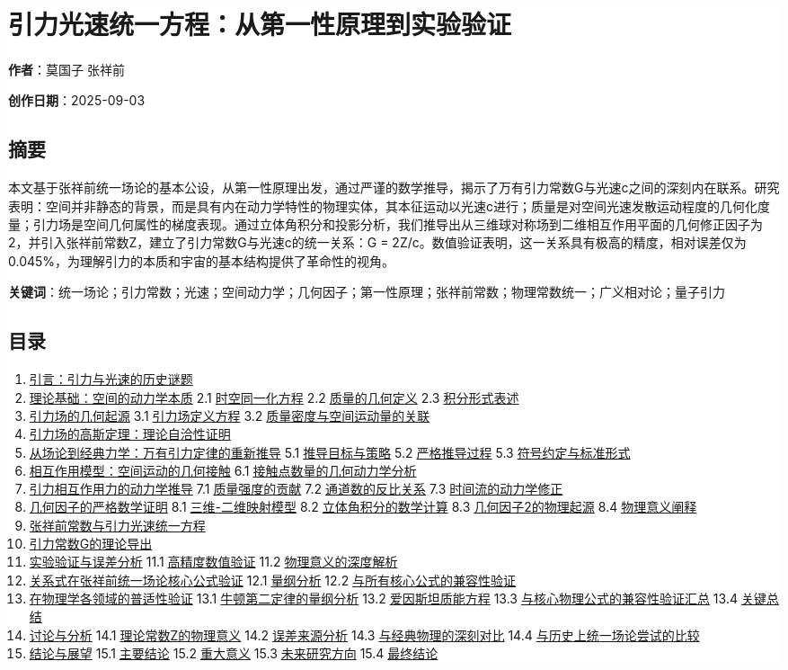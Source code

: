 # 引力光速统一方程：从第一性原理到实验验证

**作者**：莫国子 张祥前

**创作日期**：2025-09-03

## 摘要

本文基于张祥前统一场论的基本公设，从第一性原理出发，通过严谨的数学推导，揭示了万有引力常数G与光速c之间的深刻内在联系。研究表明：空间并非静态的背景，而是具有内在动力学特性的物理实体，其本征运动以光速c进行；质量是对空间光速发散运动程度的几何化度量；引力场是空间几何属性的梯度表现。通过立体角积分和投影分析，我们推导出从三维球对称场到二维相互作用平面的几何修正因子为2，并引入张祥前常数Z，建立了引力常数G与光速c的统一关系：G = 2Z/c。数值验证表明，这一关系具有极高的精度，相对误差仅为0.045%，为理解引力的本质和宇宙的基本结构提供了革命性的视角。

**关键词**：统一场论；引力常数；光速；空间动力学；几何因子；第一性原理；张祥前常数；物理常数统一；广义相对论；量子引力

## 目录
1. [引言：引力与光速的历史谜题](#1-引言引力与光速的历史谜题)
2. [理论基础：空间的动力学本质](#2-理论基础空间的动力学本质)
   2.1 [时空同一化方程](#21-时空同一化方程)
   2.2 [质量的几何定义](#22-质量的几何定义)
   2.3 [积分形式表述](#23-积分形式表述)
3. [引力场的几何起源](#3-引力场的几何起源)
   3.1 [引力场定义方程](#31-引力场定义方程)
   3.2 [质量密度与空间运动量的关联](#32-质量密度与空间运动量的关联)
4. [引力场的高斯定理：理论自洽性证明](#4-引力场的高斯定理理论自洽性证明)
5. [从场论到经典力学：万有引力定律的重新推导](#5-从场论到经典力学万有引力定律的重新推导)
   5.1 [推导目标与策略](#51-推导目标与策略)
   5.2 [严格推导过程](#52-严格推导过程)
   5.3 [符号约定与标准形式](#53-符号约定与标准形式)
6. [相互作用模型：空间运动的几何接触](#6-相互作用模型空间运动的几何接触)
   6.1 [接触点数量的几何动力学分析](#61-接触点数量的几何动力学分析)
7. [引力相互作用力的动力学推导](#7-引力相互作用力的动力学推导)
   7.1 [质量强度的贡献](#71-质量强度的贡献)
   7.2 [通道数的反比关系](#72-通道数的反比关系)
   7.3 [时间流的动力学修正](#73-时间流的动力学修正)
8. [几何因子的严格数学证明](#8-几何因子的严格数学证明)
   8.1 [三维-二维映射模型](#81-三维-二维映射模型)
   8.2 [立体角积分的数学计算](#82-立体角积分的数学计算)
   8.3 [几何因子2的物理起源](#83-几何因子2的物理起源)
   8.4 [物理意义阐释](#84-物理意义阐释)
9. [张祥前常数与引力光速统一方程](#9-张祥前常数与引力光速统一方程)
10. [引力常数G的理论导出](#10-引力常数g的理论导出)
11. [实验验证与误差分析](#11-实验验证与误差分析)
    11.1 [高精度数值验证](#111-高精度数值验证)
    11.2 [物理意义的深度解析](#112-物理意义的深度解析)
12. [关系式在张祥前统一场论核心公式验证](#12-关系式在张祥前统一场论核心公式验证)
    12.1 [量纲分析](#121-量纲分析)
    12.2 [与所有核心公式的兼容性验证](#122-与所有核心公式的兼容性验证)
13. [在物理学各领域的普适性验证](#13-在物理学各领域的普适性验证)
    13.1 [牛顿第二定律的量纲分析](#131-牛顿第二定律的量纲分析)
    13.2 [爱因斯坦质能方程](#132-爱因斯坦质能方程)
    13.3 [与核心物理公式的兼容性验证汇总](#133-与核心物理公式的兼容性验证汇总)
    13.4 [关键总结](#134-关键总结)
14. [讨论与分析](#14-讨论与分析)
    14.1 [理论常数Z的物理意义](#141-理论常数z的物理意义)
    14.2 [误差来源分析](#142-误差来源分析)
    14.3 [与经典物理的深刻对比](#143-与经典物理的深刻对比)
    14.4 [与历史上统一场论尝试的比较](#144-与历史上统一场论尝试的比较)
15. [结论与展望](#15-结论与展望)
    15.1 [主要结论](#151-主要结论)
    15.2 [重大意义](#152-重大意义)
    15.3 [未来研究方向](#153-未来研究方向)
    15.4 [最终结论](#154-最终结论)